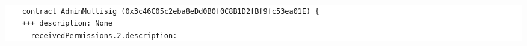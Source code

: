 ```diff
    contract AdminMultisig (0x3c46C05c2eba8eDd0B0f0C8B1D2fBf9fc53ea01E) {
    +++ description: None
      receivedPermissions.2.description:
